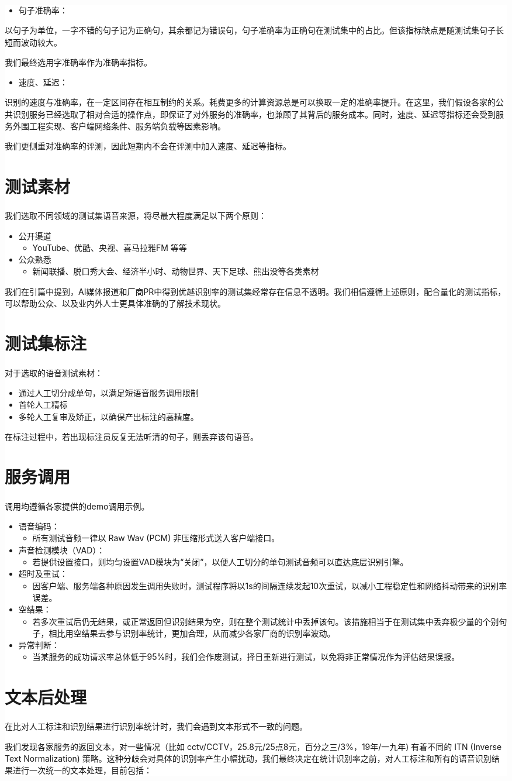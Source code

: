 * 句子准确率：

以句子为单位，一字不错的句子记为正确句，其余都记为错误句，句子准确率为正确句在测试集中的占比。但该指标缺点是随测试集句子长短而波动较大。

我们最终选用字准确率作为准确率指标。

* 速度、延迟：

识别的速度与准确率，在一定区间存在相互制约的关系。耗费更多的计算资源总是可以换取一定的准确率提升。在这里，我们假设各家的公共识别服务已经选取了相对合适的操作点，即保证了对外服务的准确率，也兼顾了其背后的服务成本。同时，速度、延迟等指标还会受到服务外围工程实现、客户端网络条件、服务端负载等因素影响。

我们更侧重对准确率的评测，因此短期内不会在评测中加入速度、延迟等指标。

# 测试素材
我们选取不同领域的测试集语音来源，将尽最大程度满足以下两个原则：

* 公开渠道
  * YouTube、优酷、央视、喜马拉雅FM 等等
* 公众熟悉
  * 新闻联播、脱口秀大会、经济半小时、动物世界、天下足球、熊出没等各类素材

我们在引篇中提到，AI媒体报道和厂商PR中得到优越识别率的测试集经常存在信息不透明。我们相信遵循上述原则，配合量化的测试指标，可以帮助公众、以及业内外人士更具体准确的了解技术现状。

# 测试集标注
对于选取的语音测试素材：

* 通过人工切分成单句，以满足短语音服务调用限制
* 首轮人工精标
* 多轮人工复审及矫正，以确保产出标注的高精度。

在标注过程中，若出现标注员反复无法听清的句子，则丢弃该句语音。

# 服务调用
调用均遵循各家提供的demo调用示例。

* 语音编码：
  * 所有测试音频一律以 Raw Wav (PCM) 非压缩形式送入客户端接口。
* 声音检测模块（VAD）：
  * 若提供设置接口，则均匀设置VAD模块为“关闭”，以便人工切分的单句测试音频可以直达底层识别引擎。
* 超时及重试：
  * 因客户端、服务端各种原因发生调用失败时，测试程序将以1s的间隔连续发起10次重试，以减小工程稳定性和网络抖动带来的识别率误差。
* 空结果：
  * 若多次重试后仍无结果，或正常返回但识别结果为空，则在整个测试统计中丢掉该句。该措施相当于在测试集中丢弃极少量的个别句子，相比用空结果去参与识别率统计，更加合理，从而减少各家厂商的识别率波动。
* 异常判断：
  * 当某服务的成功请求率总体低于95%时，我们会作废测试，择日重新进行测试，以免将非正常情况作为评估结果误报。

# 文本后处理
在比对人工标注和识别结果进行识别率统计时，我们会遇到文本形式不一致的问题。

我们发现各家服务的返回文本，对一些情况（比如 cctv/CCTV，25.8元/25点8元，百分之三/3%，19年/一九年) 有着不同的 ITN (Inverse Text Normalization) 策略。这种分歧会对具体的识别率产生小幅扰动，我们最终决定在统计识别率之前，对人工标注和所有的语音识别结果进行一次统一的文本处理，目前包括：
